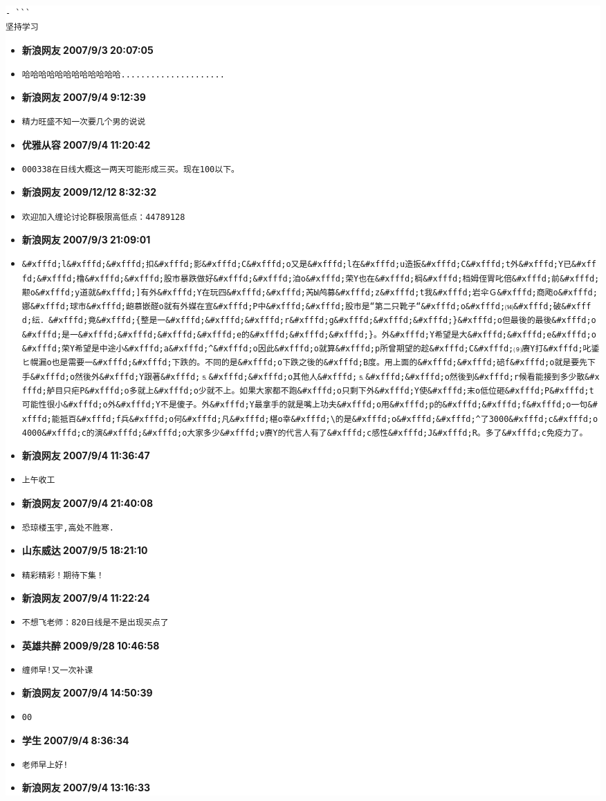   ```
- ```
  坚持学习
  ```
- **新浪网友 2007/9/3 20:07:05**
- ```
  哈哈哈哈哈哈哈哈哈哈哈哈.....................
  ```
- **新浪网友 2007/9/4 9:12:39**
- ```
  精力旺盛不知一次要几个男的说说
  ```
- **优雅从容 2007/9/4 11:20:42**
- ```
  000338在日线大概这一两天可能形成三买。现在100以下。
  ```
- **新浪网友 2009/12/12 8:32:32**
- ```
  欢迎加入缠论讨论群极限高低点：44789128
  ```
- **新浪网友 2007/9/3 21:09:01**
- ```
  &#xfffd;l&#xfffd;&#xfffd;扣&#xfffd;影&#xfffd;C&#xfffd;o又是&#xfffd;l在&#xfffd;u造扳&#xfffd;C&#xfffd;t外&#xfffd;Y已&#xfffd;&#xfffd;橹&#xfffd;&#xfffd;股市暴跌做好&#xfffd;&#xfffd;洎o&#xfffd;荣Y也在&#xfffd;榈&#xfffd;档姆侄胃叱倍&#xfffd;前&#xfffd;颟o&#xfffd;y道就&#xfffd;]有外&#xfffd;Y在玩四&#xfffd;&#xfffd;芮Ы鸬募&#xfffd;z&#xfffd;t我&#xfffd;岩伞Ｇ&#xfffd;商飑o&#xfffd;娜&#xfffd;球市&#xfffd;龅慕嵌醛o就有外媒在宣&#xfffd;P中&#xfffd;&#xfffd;股市是“第二只靴子“&#xfffd;o&#xfffd;⒁&#xfffd;破&#xfffd;纭．&#xfffd;竟&#xfffd;{整是一&#xfffd;&#xfffd;&#xfffd;r&#xfffd;g&#xfffd;&#xfffd;&#xfffd;}&#xfffd;o但最後的最後&#xfffd;o&#xfffd;是一&#xfffd;&#xfffd;&#xfffd;&#xfffd;e的&#xfffd;&#xfffd;&#xfffd;}。外&#xfffd;Y希望是大&#xfffd;&#xfffd;e&#xfffd;o&#xfffd;荣Y希望是中途小&#xfffd;a&#xfffd;^&#xfffd;o因此&#xfffd;o就算&#xfffd;p所曾期望的趁&#xfffd;C&#xfffd;⑼赓Y打&#xfffd;叱鋈ヒ幌漏o也是需要一&#xfffd;&#xfffd;下跌的。不同的是&#xfffd;o下跌之後的&#xfffd;B度。用上面的&#xfffd;&#xfffd;碚f&#xfffd;o就是要先下手&#xfffd;o然後外&#xfffd;Y跟著&#xfffd;⒌&#xfffd;&#xfffd;o其他人&#xfffd;⒌&#xfffd;&#xfffd;o然後到&#xfffd;r候看能接到多少散&#xfffd;舻目只疟P&#xfffd;o多就上&#xfffd;o少就不上。如果大家都不跑&#xfffd;o只剩下外&#xfffd;Y使&#xfffd;末o低位砸&#xfffd;P&#xfffd;t可能性很小&#xfffd;o外&#xfffd;Y不是傻子。外&#xfffd;Y最拿手的就是嘴上功夫&#xfffd;o用&#xfffd;p的&#xfffd;&#xfffd;f&#xfffd;o一句&#xfffd;能抵百&#xfffd;f兵&#xfffd;o何&#xfffd;凡&#xfffd;椹o幸&#xfffd;\的是&#xfffd;o&#xfffd;&#xfffd;^了3000&#xfffd;c&#xfffd;o4000&#xfffd;c的演&#xfffd;&#xfffd;o大家多少&#xfffd;ν赓Y的代言人有了&#xfffd;c感性&#xfffd;J&#xfffd;R。多了&#xfffd;c免疫力了。
  ```
- **新浪网友 2007/9/4 11:36:47**
- ```
  上午收工
  ```
- **新浪网友 2007/9/4 21:40:08**
- ```
  恐琼楼玉宇,高处不胜寒.
  ```
- **山东威达 2007/9/5 18:21:10**
- ```
  精彩精彩！期待下集！
  ```
- **新浪网友 2007/9/4 11:22:24**
- ```
  不想飞老师：820日线是不是出现买点了
  ```
- **英雄共醉 2009/9/28 10:46:58**
- ```
  缠师早!又一次补课
  ```
- **新浪网友 2007/9/4 14:50:39**
- ```
  00
  ```
- **学生 2007/9/4 8:36:34**
- ```
  老师早上好!
  ```
- **新浪网友 2007/9/4 13:16:33**